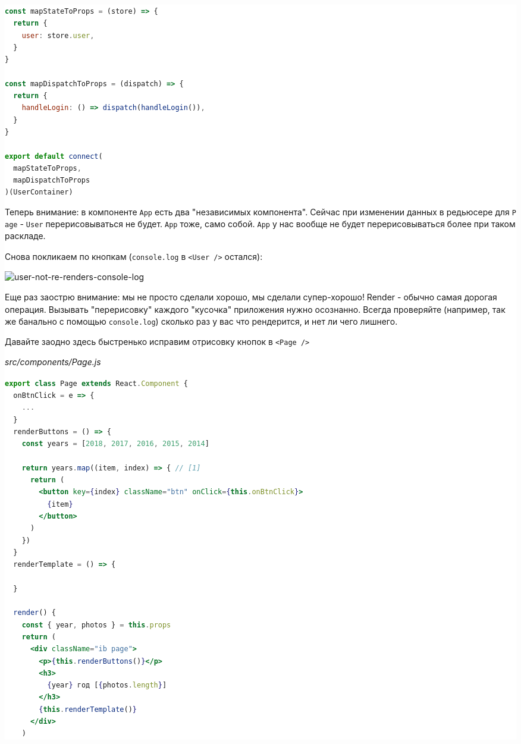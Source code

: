 ```jsx
const mapStateToProps = (store) => {
  return {
    user: store.user,
  }
}

const mapDispatchToProps = (dispatch) => {
  return {
    handleLogin: () => dispatch(handleLogin()),
  }
}

export default connect(
  mapStateToProps,
  mapDispatchToProps
)(UserContainer)
```

Теперь внимание: в компоненте `App` есть два "независимых компонента". Сейчас при изменении данных в редьюсере для `Page` - `User` перерисовываться не будет. `App` тоже, само собой. `App` у нас вообще не будет перерисовываться более при таком раскладе.

Снова покликаем по кнопкам (`console.log` в `<User />` остался):

![user-not-re-renders-console-log](user-not-re-renders-console-log.jpg)

Еще раз заострю внимание: мы не просто сделали хорошо, мы сделали супер-хорошо! Render - обычно самая дорогая операция. Вызывать "перерисовку" каждого "кусочка" приложения нужно осознанно. Всегда проверяйте (например, так же банально с помощью `console.log`) сколько раз у вас что рендерится, и нет ли чего лишнего.

Давайте заодно здесь быстренько исправим отрисовку кнопок в `<Page />`

_src/components/Page.js_

```jsx
export class Page extends React.Component {
  onBtnClick = e => {
    ...
  }
  renderButtons = () => {
    const years = [2018, 2017, 2016, 2015, 2014]

    return years.map((item, index) => { // [1]
      return (
        <button key={index} className="btn" onClick={this.onBtnClick}>
          {item}
        </button>
      )
    })
  }
  renderTemplate = () => {

  }

  render() {
    const { year, photos } = this.props
    return (
      <div className="ib page">
        <p>{this.renderButtons()}</p>
        <h3>
          {year} год [{photos.length}]
        </h3>
        {this.renderTemplate()}
      </div>
    )
```